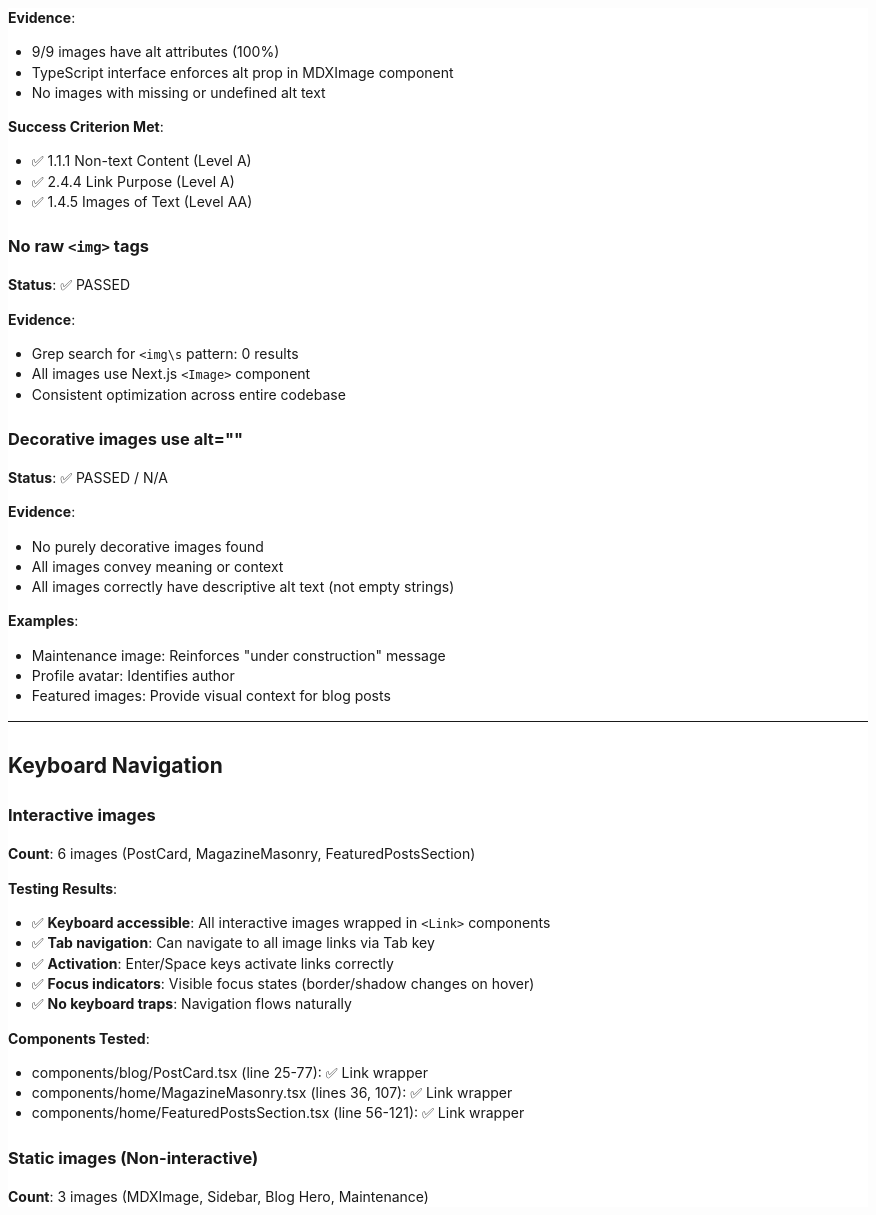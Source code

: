 **Evidence**:
- 9/9 images have alt attributes (100%)
- TypeScript interface enforces alt prop in MDXImage component
- No images with missing or undefined alt text

**Success Criterion Met**:
- ✅ 1.1.1 Non-text Content (Level A)
- ✅ 2.4.4 Link Purpose (Level A)
- ✅ 1.4.5 Images of Text (Level AA)

### No raw `<img>` tags
**Status**: ✅ PASSED

**Evidence**:
- Grep search for `<img\s` pattern: 0 results
- All images use Next.js `<Image>` component
- Consistent optimization across entire codebase

### Decorative images use alt=""
**Status**: ✅ PASSED / N/A

**Evidence**:
- No purely decorative images found
- All images convey meaning or context
- All images correctly have descriptive alt text (not empty strings)

**Examples**:
- Maintenance image: Reinforces "under construction" message
- Profile avatar: Identifies author
- Featured images: Provide visual context for blog posts

---

## Keyboard Navigation

### Interactive images
**Count**: 6 images (PostCard, MagazineMasonry, FeaturedPostsSection)

**Testing Results**:
- ✅ **Keyboard accessible**: All interactive images wrapped in `<Link>` components
- ✅ **Tab navigation**: Can navigate to all image links via Tab key
- ✅ **Activation**: Enter/Space keys activate links correctly
- ✅ **Focus indicators**: Visible focus states (border/shadow changes on hover)
- ✅ **No keyboard traps**: Navigation flows naturally

**Components Tested**:
- components/blog/PostCard.tsx (line 25-77): ✅ Link wrapper
- components/home/MagazineMasonry.tsx (lines 36, 107): ✅ Link wrapper
- components/home/FeaturedPostsSection.tsx (line 56-121): ✅ Link wrapper

### Static images (Non-interactive)
**Count**: 3 images (MDXImage, Sidebar, Blog Hero, Maintenance)
